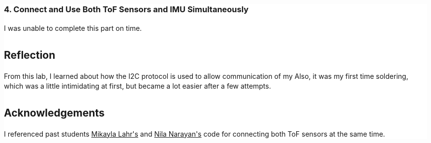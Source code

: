 ### 4. Connect and Use Both ToF Sensors and IMU Simultaneously

I was unable to complete this part on time.

## Reflection

From this lab, I learned about how the I2C protocol is used to allow communication of my Also, it was my first time soldering, which was a little intimidating at first, but became a lot easier after a few attempts.

## Acknowledgements

I referenced past students [Mikayla Lahr's](https://mikaylalahr.github.io/FastRobotsLabReports/startbootstrap-resume-master/dist/index.html#Lab%203) and [Nila Narayan's](https://mikaylalahr.github.io/FastRobotsLabReports/startbootstrap-resume-master/dist/index.html#Lab%203) code for connecting both ToF sensors at the same time.